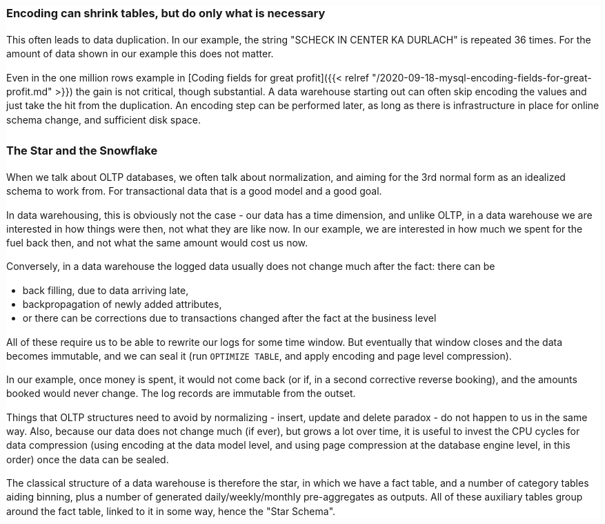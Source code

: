 ### Encoding can shrink tables, but do only what is necessary

This often leads to data duplication.
In our example, the string "SCHECK IN CENTER KA DURLACH" is repeated 36 times.
For the amount of data shown in our example this does not matter.

Even in the one million rows example in
[Coding fields for great profit]({{< relref "/2020-09-18-mysql-encoding-fields-for-great-profit.md" >}})
the gain is not critical,
though substantial.
A data warehouse starting out can often skip encoding the values and just take the hit from the duplication.
An encoding step can be performed later,
as long as there is infrastructure in place for online schema change, and sufficient disk space.

### The Star and the Snowflake

When we talk about OLTP databases, we often talk about normalization,
and aiming for the 3rd normal form as an idealized schema to work from.
For transactional data that is a good model and a good goal.

In data warehousing, this is obviously not the case - our data has a time dimension,
and unlike OLTP, in a data warehouse we are interested in how things were then, not what they are like now.
In our example, we are interested in how much we spent for the fuel back then,
and not what the same amount would cost us now.

Conversely, in a data warehouse the logged data usually does not change much after the fact: there can be 

- back filling, due to data arriving late, 
- backpropagation of newly added attributes,
-  or there can be corrections due to transactions changed after the fact at the business level

All of these require us to be able to rewrite our logs for some time window.
But eventually that window closes and the data becomes immutable, and we can seal it
(run `OPTIMIZE TABLE`, and apply encoding and page level compression).

In our example, once money is spent, it would not come back (or if, in a second corrective reverse booking),
and the amounts booked would never change.
The log records are immutable from the outset.

Things that OLTP structures need to avoid by normalizing - insert,
update and delete paradox - do not happen to us in the same way.
Also, because our data does not change much (if ever), but grows a lot over time, it is useful to invest the CPU cycles for data compression (using encoding at the data model level, and using page compression at the database engine level, in this order) once the data can be sealed.

The classical structure of a data warehouse is therefore the star,
in which we have a fact table, and a number of category tables aiding binning,
plus a number of generated daily/weekly/monthly pre-aggregates as outputs.
All of these auxiliary tables group around the fact table, linked to it in some way, hence the "Star Schema".
